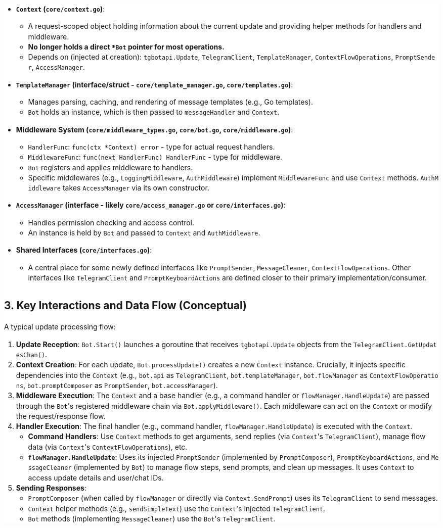 *   **`Context` (`core/context.go`)**:
    *   A request-scoped object holding information about the current update and providing helper methods for handlers and middleware.
    *   **No longer holds a direct `*Bot` pointer for most operations.**
    *   Depends on (injected at creation): `tgbotapi.Update`, `TelegramClient`, `TemplateManager`, `ContextFlowOperations`, `PromptSender`, `AccessManager`.

*   **`TemplateManager` (interface/struct - `core/template_manager.go`, `core/templates.go`)**:
    *   Manages parsing, caching, and rendering of message templates (e.g., Go templates).
    *   `Bot` holds an instance, which is then passed to `messageHandler` and `Context`.

*   **Middleware System (`core/middleware_types.go`, `core/bot.go`, `core/middleware.go`)**:
    *   `HandlerFunc`: `func(ctx *Context) error` - type for actual request handlers.
    *   `MiddlewareFunc`: `func(next HandlerFunc) HandlerFunc` - type for middleware.
    *   `Bot` registers and applies middleware to handlers.
    *   Specific middlewares (e.g., `LoggingMiddleware`, `AuthMiddleware`) implement `MiddlewareFunc` and use `Context` methods. `AuthMiddleware` takes `AccessManager` via its own constructor.

*   **`AccessManager` (interface - likely `core/access_manager.go` or `core/interfaces.go`)**:
    *   Handles permission checking and access control.
    *   An instance is held by `Bot` and passed to `Context` and `AuthMiddleware`.

*   **Shared Interfaces (`core/interfaces.go`)**:
    *   A central place for some newly defined interfaces like `PromptSender`, `MessageCleaner`, `ContextFlowOperations`. Other interfaces like `TelegramClient` and `PromptKeyboardActions` are defined closer to their primary implementation/consumer.

## 3. Key Interactions and Data Flow (Conceptual)

A typical update processing flow:

1.  **Update Reception**: `Bot.Start()` launches a goroutine that receives `tgbotapi.Update` objects from the `TelegramClient.GetUpdatesChan()`.
2.  **Context Creation**: For each update, `Bot.processUpdate()` creates a new `Context` instance. Crucially, it injects specific dependencies into the `Context` (e.g., `bot.api` as `TelegramClient`, `bot.templateManager`, `bot.flowManager` as `ContextFlowOperations`, `bot.promptComposer` as `PromptSender`, `bot.accessManager`).
3.  **Middleware Execution**: The `Context` and a base handler (e.g., a command handler or `flowManager.HandleUpdate`) are passed through the `Bot`'s registered middleware chain via `Bot.applyMiddleware()`. Each middleware can act on the `Context` or modify the request/response flow.
4.  **Handler Execution**: The final handler (e.g., command handler, `flowManager.HandleUpdate`) is executed with the `Context`.
    *   **Command Handlers**: Use `Context` methods to get arguments, send replies (via `Context`'s `TelegramClient`), manage flow data (via `Context`'s `ContextFlowOperations`), etc.
    *   **`flowManager.HandleUpdate`**: Uses its injected `PromptSender` (implemented by `PromptComposer`), `PromptKeyboardActions`, and `MessageCleaner` (implemented by `Bot`) to manage flow steps, send prompts, and clean up messages. It uses `Context` to access update details and user/chat IDs.
5.  **Sending Responses**:
    *   `PromptComposer` (when called by `flowManager` or directly via `Context.SendPrompt`) uses its `TelegramClient` to send messages.
    *   `Context` helper methods (e.g., `sendSimpleText`) use the `Context`'s injected `TelegramClient`.
    *   `Bot` methods (implementing `MessageCleaner`) use the `Bot`'s `TelegramClient`.
